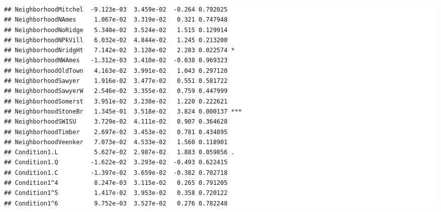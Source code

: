     ## NeighborhoodMitchel  -9.123e-03  3.459e-02  -0.264 0.792025    
    ## NeighborhoodNAmes     1.067e-02  3.319e-02   0.321 0.747948    
    ## NeighborhoodNoRidge   5.340e-02  3.524e-02   1.515 0.129914    
    ## NeighborhoodNPkVill   6.032e-02  4.844e-02   1.245 0.213200    
    ## NeighborhoodNridgHt   7.142e-02  3.128e-02   2.283 0.022574 *  
    ## NeighborhoodNWAmes   -1.312e-03  3.410e-02  -0.038 0.969323    
    ## NeighborhoodOldTown   4.163e-02  3.991e-02   1.043 0.297120    
    ## NeighborhoodSawyer    1.916e-02  3.477e-02   0.551 0.581722    
    ## NeighborhoodSawyerW   2.546e-02  3.355e-02   0.759 0.447999    
    ## NeighborhoodSomerst   3.951e-02  3.238e-02   1.220 0.222621    
    ## NeighborhoodStoneBr   1.345e-01  3.518e-02   3.824 0.000137 ***
    ## NeighborhoodSWISU     3.729e-02  4.111e-02   0.907 0.364628    
    ## NeighborhoodTimber    2.697e-02  3.453e-02   0.781 0.434895    
    ## NeighborhoodVeenker   7.073e-02  4.533e-02   1.560 0.118901    
    ## Condition1.L          5.627e-02  2.987e-02   1.883 0.059856 .  
    ## Condition1.Q         -1.622e-02  3.293e-02  -0.493 0.622415    
    ## Condition1.C         -1.397e-02  3.659e-02  -0.382 0.702718    
    ## Condition1^4          8.247e-03  3.115e-02   0.265 0.791205    
    ## Condition1^5          1.417e-02  3.953e-02   0.358 0.720122    
    ## Condition1^6          9.752e-03  3.527e-02   0.276 0.782248    